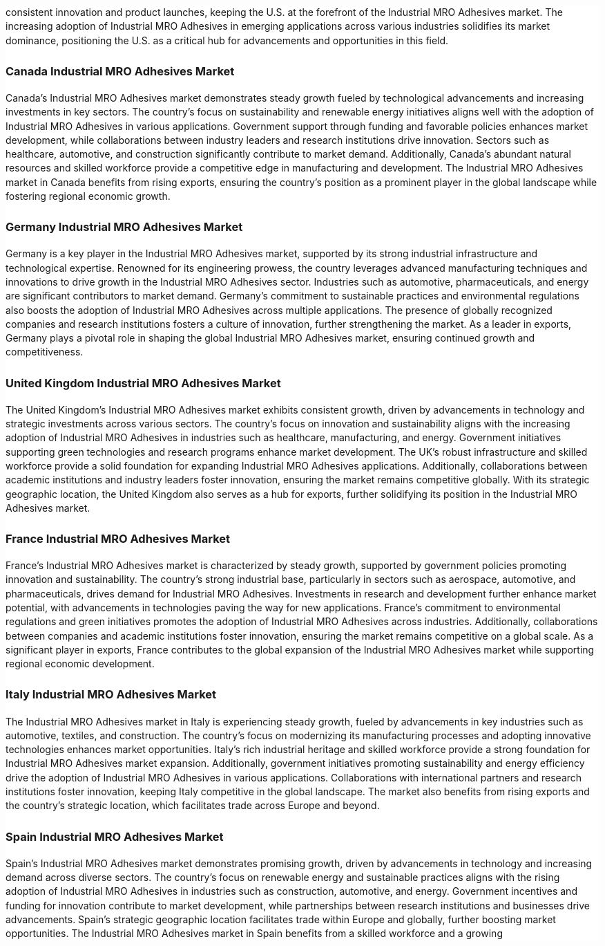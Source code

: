 consistent innovation and product launches, keeping the U.S. at the forefront of the Industrial MRO Adhesives market. The increasing adoption of Industrial MRO Adhesives in emerging applications across various industries solidifies its market dominance, positioning the U.S. as a critical hub for advancements and opportunities in this field.</p><h3>Canada Industrial MRO Adhesives Market</h3><p>Canada&rsquo;s Industrial MRO Adhesives market demonstrates steady growth fueled by technological advancements and increasing investments in key sectors. The country&rsquo;s focus on sustainability and renewable energy initiatives aligns well with the adoption of Industrial MRO Adhesives in various applications. Government support through funding and favorable policies enhances market development, while collaborations between industry leaders and research institutions drive innovation. Sectors such as healthcare, automotive, and construction significantly contribute to market demand. Additionally, Canada&rsquo;s abundant natural resources and skilled workforce provide a competitive edge in manufacturing and development. The Industrial MRO Adhesives market in Canada benefits from rising exports, ensuring the country&rsquo;s position as a prominent player in the global landscape while fostering regional economic growth.</p><h3>Germany Industrial MRO Adhesives Market</h3><p>Germany is a key player in the Industrial MRO Adhesives market, supported by its strong industrial infrastructure and technological expertise. Renowned for its engineering prowess, the country leverages advanced manufacturing techniques and innovations to drive growth in the Industrial MRO Adhesives sector. Industries such as automotive, pharmaceuticals, and energy are significant contributors to market demand. Germany&rsquo;s commitment to sustainable practices and environmental regulations also boosts the adoption of Industrial MRO Adhesives across multiple applications. The presence of globally recognized companies and research institutions fosters a culture of innovation, further strengthening the market. As a leader in exports, Germany plays a pivotal role in shaping the global Industrial MRO Adhesives market, ensuring continued growth and competitiveness.</p><h3>United Kingdom Industrial MRO Adhesives Market</h3><p>The United Kingdom&rsquo;s Industrial MRO Adhesives market exhibits consistent growth, driven by advancements in technology and strategic investments across various sectors. The country&rsquo;s focus on innovation and sustainability aligns with the increasing adoption of Industrial MRO Adhesives in industries such as healthcare, manufacturing, and energy. Government initiatives supporting green technologies and research programs enhance market development. The UK&rsquo;s robust infrastructure and skilled workforce provide a solid foundation for expanding Industrial MRO Adhesives applications. Additionally, collaborations between academic institutions and industry leaders foster innovation, ensuring the market remains competitive globally. With its strategic geographic location, the United Kingdom also serves as a hub for exports, further solidifying its position in the Industrial MRO Adhesives market.</p><h3>France Industrial MRO Adhesives Market</h3><p>France&rsquo;s Industrial MRO Adhesives market is characterized by steady growth, supported by government policies promoting innovation and sustainability. The country&rsquo;s strong industrial base, particularly in sectors such as aerospace, automotive, and pharmaceuticals, drives demand for Industrial MRO Adhesives. Investments in research and development further enhance market potential, with advancements in technologies paving the way for new applications. France&rsquo;s commitment to environmental regulations and green initiatives promotes the adoption of Industrial MRO Adhesives across industries. Additionally, collaborations between companies and academic institutions foster innovation, ensuring the market remains competitive on a global scale. As a significant player in exports, France contributes to the global expansion of the Industrial MRO Adhesives market while supporting regional economic development.</p><h3>Italy Industrial MRO Adhesives Market</h3><p>The Industrial MRO Adhesives market in Italy is experiencing steady growth, fueled by advancements in key industries such as automotive, textiles, and construction. The country&rsquo;s focus on modernizing its manufacturing processes and adopting innovative technologies enhances market opportunities. Italy&rsquo;s rich industrial heritage and skilled workforce provide a strong foundation for Industrial MRO Adhesives market expansion. Additionally, government initiatives promoting sustainability and energy efficiency drive the adoption of Industrial MRO Adhesives in various applications. Collaborations with international partners and research institutions foster innovation, keeping Italy competitive in the global landscape. The market also benefits from rising exports and the country&rsquo;s strategic location, which facilitates trade across Europe and beyond.</p><h3>Spain Industrial MRO Adhesives Market</h3><p>Spain&rsquo;s Industrial MRO Adhesives market demonstrates promising growth, driven by advancements in technology and increasing demand across diverse sectors. The country&rsquo;s focus on renewable energy and sustainable practices aligns with the rising adoption of Industrial MRO Adhesives in industries such as construction, automotive, and energy. Government incentives and funding for innovation contribute to market development, while partnerships between research institutions and businesses drive advancements. Spain&rsquo;s strategic geographic location facilitates trade within Europe and globally, further boosting market opportunities. The Industrial MRO Adhesives market in Spain benefits from a skilled workforce and a growing